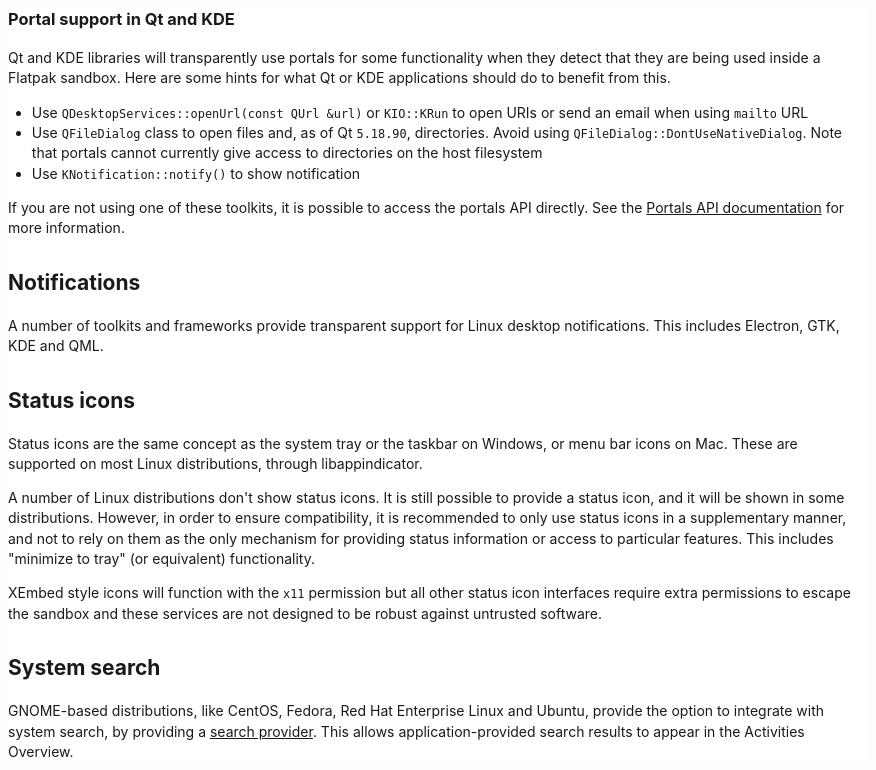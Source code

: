 ### Portal support in Qt and KDE

Qt and KDE libraries will transparently use portals for some
functionality when they detect that they are being used inside a Flatpak
sandbox. Here are some hints for what Qt or KDE applications should do
to benefit from this.

- Use `QDesktopServices::openUrl(const QUrl &url)` or `KIO::KRun` to
  open URIs or send an email when using `mailto` URL
- Use `QFileDialog` class to open files and, as of Qt `5.18.90`,
  directories. Avoid using `QFileDialog::DontUseNativeDialog`. Note
  that portals cannot currently give access to directories on the host
  filesystem
- Use `KNotification::notify()` to show notification

If you are not using one of these toolkits, it is possible to access the
portals API directly. See the [Portals API
documentation](https://flatpak.github.io/xdg-desktop-portal/portal-docs.html)
for more information.

## Notifications

A number of toolkits and frameworks provide transparent support for
Linux desktop notifications. This includes Electron, GTK, KDE and QML.

## Status icons

Status icons are the same concept as the system tray or the taskbar on
Windows, or menu bar icons on Mac. These are supported on most Linux
distributions, through libappindicator.

A number of Linux distributions don't show status icons. It is still
possible to provide a status icon, and it will be shown in some
distributions. However, in order to ensure compatibility, it is
recommended to only use status icons in a supplementary manner, and not
to rely on them as the only mechanism for providing status information
or access to particular features. This includes "minimize to tray" (or
equivalent) functionality.

XEmbed style icons will function with the `x11` permission but all other
status icon interfaces require extra permissions to escape the sandbox
and these services are not designed to be robust against untrusted
software.

## System search

GNOME-based distributions, like CentOS, Fedora, Red Hat Enterprise Linux
and Ubuntu, provide the option to integrate with system search, by
providing a [search
provider](https://developer.gnome.org/SearchProvider/). This allows
application-provided search results to appear in the Activities
Overview.
